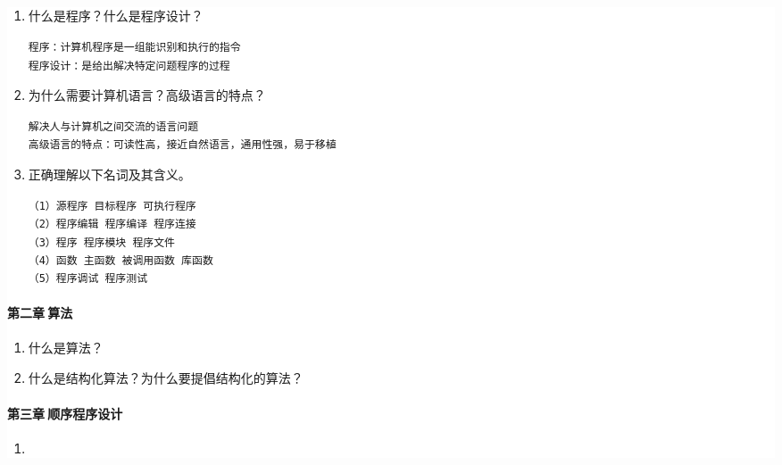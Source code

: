 1. 什么是程序？什么是程序设计？

    ~~~de
    程序：计算机程序是一组能识别和执行的指令
    程序设计：是给出解决特定问题程序的过程
    ~~~
2. 为什么需要计算机语言？高级语言的特点？
   
   ~~~
   解决人与计算机之间交流的语言问题
   高级语言的特点：可读性高，接近自然语言，通用性强，易于移植
   ~~~
   
3. 正确理解以下名词及其含义。

    ```：
    （1）源程序 目标程序 可执行程序
    （2）程序编辑 程序编译 程序连接
    （3）程序 程序模块 程序文件
    （4）函数 主函数 被调用函数 库函数
    （5）程序调试 程序测试
    ```



#### 第二章	算法

1.  什么是算法？

    ~~~
    
    ~~~

2.  什么是结构化算法？为什么要提倡结构化的算法？

    ~~~
    
    ~~~

#### 第三章	顺序程序设计

1.  